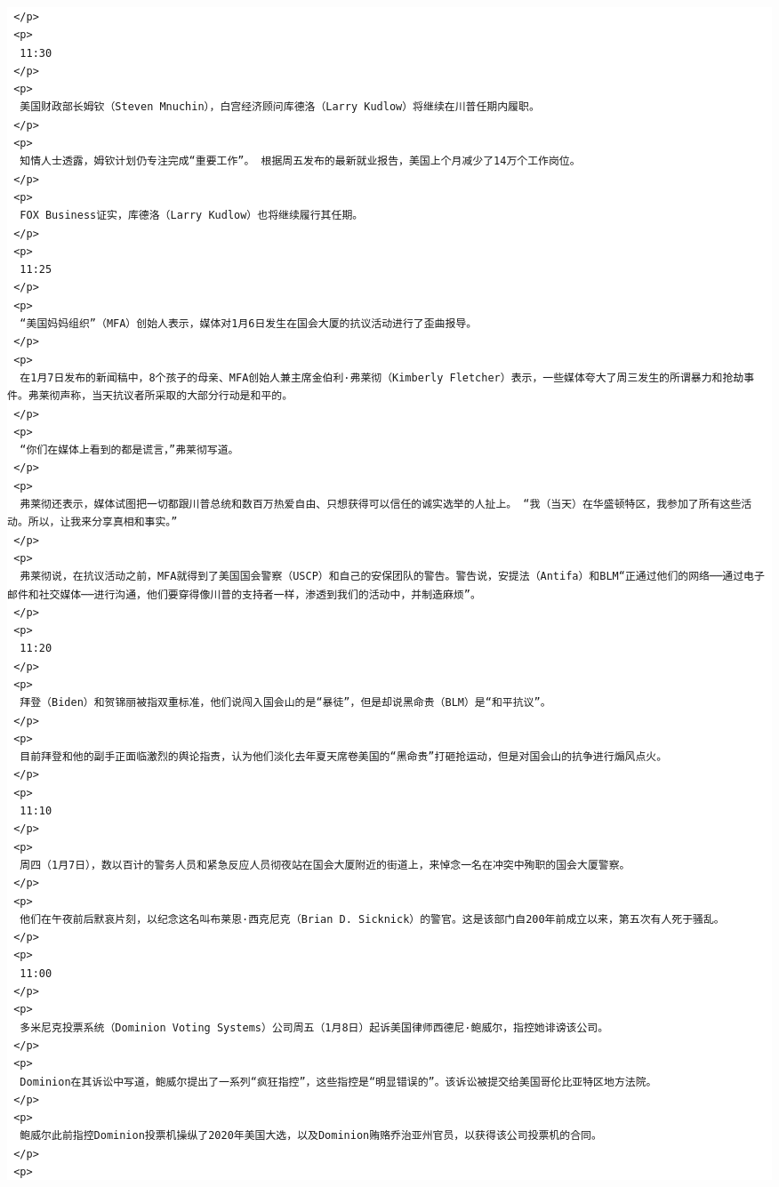      </p>
     <p>
      11:30
     </p>
     <p>
      美国财政部长姆钦（Steven Mnuchin），白宫经济顾问库德洛（Larry Kudlow）将继续在川普任期内履职。
     </p>
     <p>
      知情人士透露，姆钦计划仍专注完成“重要工作”。 根据周五发布的最新就业报告，美国上个月减少了14万个工作岗位。
     </p>
     <p>
      FOX Business证实，库德洛（Larry Kudlow）也将继续履行其任期。
     </p>
     <p>
      11:25
     </p>
     <p>
      “美国妈妈组织”（MFA）创始人表示，媒体对1月6日发生在国会大厦的抗议活动进行了歪曲报导。
     </p>
     <p>
      在1月7日发布的新闻稿中，8个孩子的母亲、MFA创始人兼主席金伯利·弗莱彻（Kimberly Fletcher）表示，一些媒体夸大了周三发生的所谓暴力和抢劫事件。弗莱彻声称，当天抗议者所采取的大部分行动是和平的。
     </p>
     <p>
      “你们在媒体上看到的都是谎言，”弗莱彻写道。
     </p>
     <p>
      弗莱彻还表示，媒体试图把一切都跟川普总统和数百万热爱自由、只想获得可以信任的诚实选举的人扯上。 “我（当天）在华盛顿特区，我参加了所有这些活动。所以，让我来分享真相和事实。”
     </p>
     <p>
      弗莱彻说，在抗议活动之前，MFA就得到了美国国会警察（USCP）和自己的安保团队的警告。警告说，安提法（Antifa）和BLM“正通过他们的网络──通过电子邮件和社交媒体──进行沟通，他们要穿得像川普的支持者一样，渗透到我们的活动中，并制造麻烦”。
     </p>
     <p>
      11:20
     </p>
     <p>
      拜登（Biden）和贺锦丽被指双重标准，他们说闯入国会山的是“暴徒”，但是却说黑命贵（BLM）是“和平抗议”。
     </p>
     <p>
      目前拜登和他的副手正面临激烈的舆论指责，认为他们淡化去年夏天席卷美国的“黑命贵”打砸抢运动，但是对国会山的抗争进行煽风点火。
     </p>
     <p>
      11:10
     </p>
     <p>
      周四（1月7日），数以百计的警务人员和紧急反应人员彻夜站在国会大厦附近的街道上，来悼念一名在冲突中殉职的国会大厦警察。
     </p>
     <p>
      他们在午夜前后默哀片刻，以纪念这名叫布莱恩·西克尼克（Brian D. Sicknick）的警官。这是该部门自200年前成立以来，第五次有人死于骚乱。
     </p>
     <p>
      11:00
     </p>
     <p>
      多米尼克投票系统（Dominion Voting Systems）公司周五（1月8日）起诉美国律师西德尼·鲍威尔，指控她诽谤该公司。
     </p>
     <p>
      Dominion在其诉讼中写道，鲍威尔提出了一系列“疯狂指控”，这些指控是“明显错误的”。该诉讼被提交给美国哥伦比亚特区地方法院。
     </p>
     <p>
      鲍威尔此前指控Dominion投票机操纵了2020年美国大选，以及Dominion贿赂乔治亚州官员，以获得该公司投票机的合同。
     </p>
     <p>